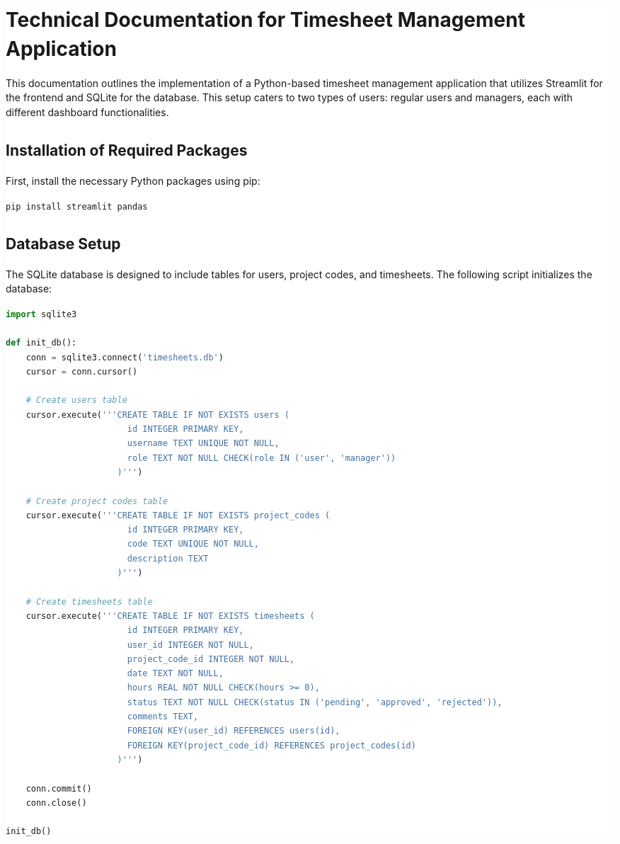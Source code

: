 # Technical Documentation for Timesheet Management Application

This documentation outlines the implementation of a Python-based timesheet management application that utilizes Streamlit for the frontend and SQLite for the database. This setup caters to two types of users: regular users and managers, each with different dashboard functionalities.

## Installation of Required Packages

First, install the necessary Python packages using pip:
```bash
pip install streamlit pandas
```

## Database Setup

The SQLite database is designed to include tables for users, project codes, and timesheets. The following script initializes the database:

```python
import sqlite3

def init_db():
    conn = sqlite3.connect('timesheets.db')
    cursor = conn.cursor()
    
    # Create users table
    cursor.execute('''CREATE TABLE IF NOT EXISTS users (
                        id INTEGER PRIMARY KEY,
                        username TEXT UNIQUE NOT NULL,
                        role TEXT NOT NULL CHECK(role IN ('user', 'manager'))
                      )''')
    
    # Create project codes table
    cursor.execute('''CREATE TABLE IF NOT EXISTS project_codes (
                        id INTEGER PRIMARY KEY,
                        code TEXT UNIQUE NOT NULL,
                        description TEXT
                      )''')
    
    # Create timesheets table
    cursor.execute('''CREATE TABLE IF NOT EXISTS timesheets (
                        id INTEGER PRIMARY KEY,
                        user_id INTEGER NOT NULL,
                        project_code_id INTEGER NOT NULL,
                        date TEXT NOT NULL,
                        hours REAL NOT NULL CHECK(hours >= 0),
                        status TEXT NOT NULL CHECK(status IN ('pending', 'approved', 'rejected')),
                        comments TEXT,
                        FOREIGN KEY(user_id) REFERENCES users(id),
                        FOREIGN KEY(project_code_id) REFERENCES project_codes(id)
                      )''')

    conn.commit()
    conn.close()

init_db()
```
